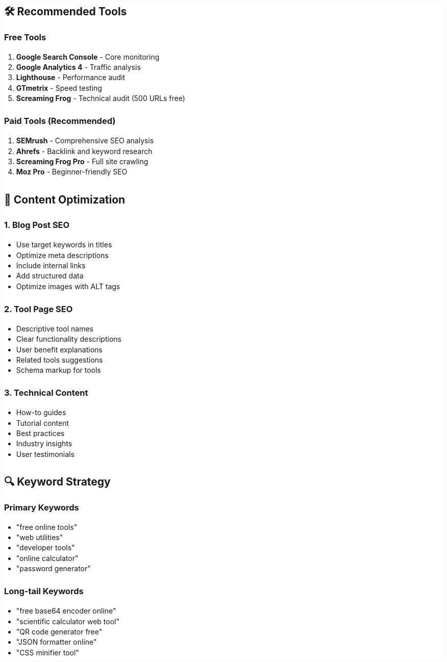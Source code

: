 ## 🛠️ **Recommended Tools**

### **Free Tools**
1. **Google Search Console** - Core monitoring
2. **Google Analytics 4** - Traffic analysis
3. **Lighthouse** - Performance audit
4. **GTmetrix** - Speed testing
5. **Screaming Frog** - Technical audit (500 URLs free)

### **Paid Tools (Recommended)**
1. **SEMrush** - Comprehensive SEO analysis
2. **Ahrefs** - Backlink and keyword research
3. **Screaming Frog Pro** - Full site crawling
4. **Moz Pro** - Beginner-friendly SEO

## 📝 **Content Optimization**

### **1. Blog Post SEO**
- Use target keywords in titles
- Optimize meta descriptions
- Include internal links
- Add structured data
- Optimize images with ALT tags

### **2. Tool Page SEO**
- Descriptive tool names
- Clear functionality descriptions
- User benefit explanations
- Related tools suggestions
- Schema markup for tools

### **3. Technical Content**
- How-to guides
- Tutorial content
- Best practices
- Industry insights
- User testimonials

## 🔍 **Keyword Strategy**

### **Primary Keywords**
- "free online tools"
- "web utilities"
- "developer tools"
- "online calculator"
- "password generator"

### **Long-tail Keywords**
- "free base64 encoder online"
- "scientific calculator web tool"
- "QR code generator free"
- "JSON formatter online"
- "CSS minifier tool"
